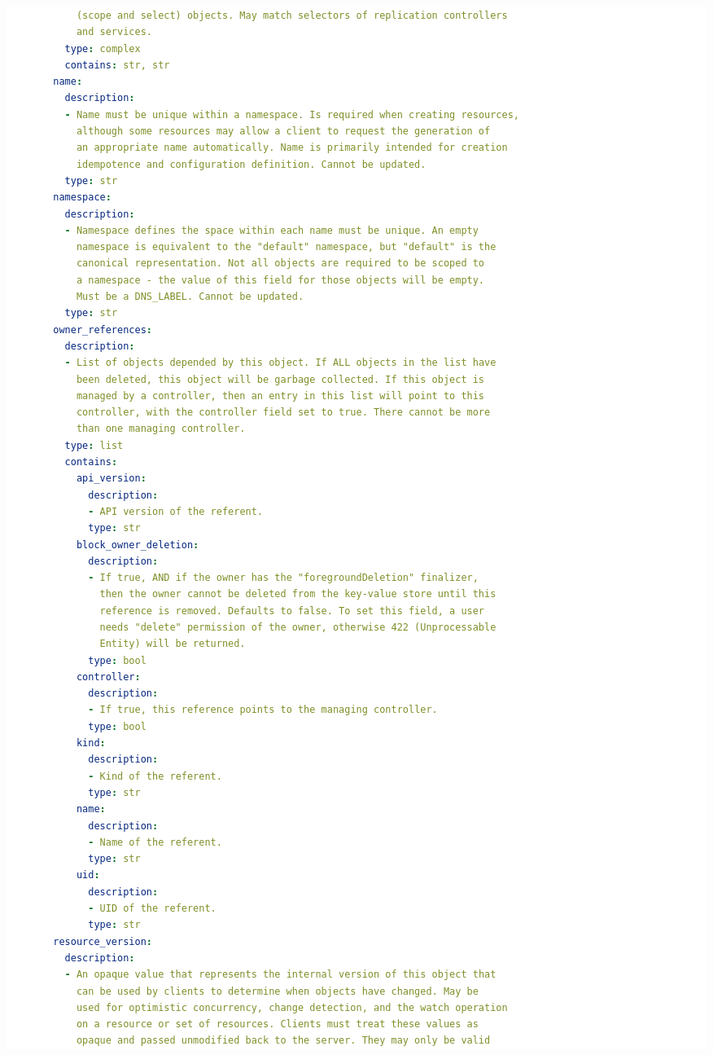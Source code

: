 ```yaml
            (scope and select) objects. May match selectors of replication controllers
            and services.
          type: complex
          contains: str, str
        name:
          description:
          - Name must be unique within a namespace. Is required when creating resources,
            although some resources may allow a client to request the generation of
            an appropriate name automatically. Name is primarily intended for creation
            idempotence and configuration definition. Cannot be updated.
          type: str
        namespace:
          description:
          - Namespace defines the space within each name must be unique. An empty
            namespace is equivalent to the "default" namespace, but "default" is the
            canonical representation. Not all objects are required to be scoped to
            a namespace - the value of this field for those objects will be empty.
            Must be a DNS_LABEL. Cannot be updated.
          type: str
        owner_references:
          description:
          - List of objects depended by this object. If ALL objects in the list have
            been deleted, this object will be garbage collected. If this object is
            managed by a controller, then an entry in this list will point to this
            controller, with the controller field set to true. There cannot be more
            than one managing controller.
          type: list
          contains:
            api_version:
              description:
              - API version of the referent.
              type: str
            block_owner_deletion:
              description:
              - If true, AND if the owner has the "foregroundDeletion" finalizer,
                then the owner cannot be deleted from the key-value store until this
                reference is removed. Defaults to false. To set this field, a user
                needs "delete" permission of the owner, otherwise 422 (Unprocessable
                Entity) will be returned.
              type: bool
            controller:
              description:
              - If true, this reference points to the managing controller.
              type: bool
            kind:
              description:
              - Kind of the referent.
              type: str
            name:
              description:
              - Name of the referent.
              type: str
            uid:
              description:
              - UID of the referent.
              type: str
        resource_version:
          description:
          - An opaque value that represents the internal version of this object that
            can be used by clients to determine when objects have changed. May be
            used for optimistic concurrency, change detection, and the watch operation
            on a resource or set of resources. Clients must treat these values as
            opaque and passed unmodified back to the server. They may only be valid
```